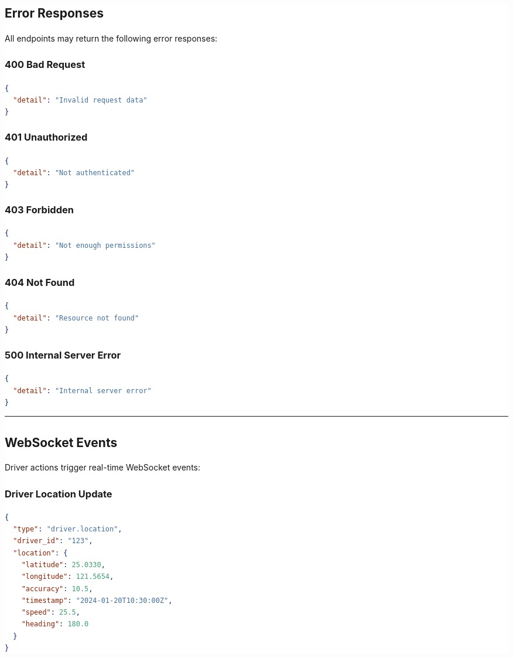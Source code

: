 
## Error Responses

All endpoints may return the following error responses:

### 400 Bad Request
```json
{
  "detail": "Invalid request data"
}
```

### 401 Unauthorized
```json
{
  "detail": "Not authenticated"
}
```

### 403 Forbidden
```json
{
  "detail": "Not enough permissions"
}
```

### 404 Not Found
```json
{
  "detail": "Resource not found"
}
```

### 500 Internal Server Error
```json
{
  "detail": "Internal server error"
}
```

---

## WebSocket Events

Driver actions trigger real-time WebSocket events:

### Driver Location Update
```json
{
  "type": "driver.location",
  "driver_id": "123",
  "location": {
    "latitude": 25.0330,
    "longitude": 121.5654,
    "accuracy": 10.5,
    "timestamp": "2024-01-20T10:30:00Z",
    "speed": 25.5,
    "heading": 180.0
  }
}
```
